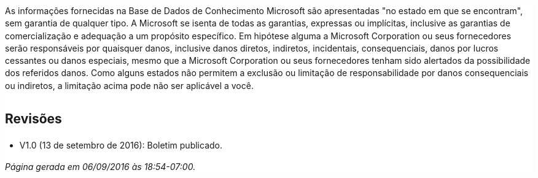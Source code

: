 <span id="sectionToggle6"></span>
As informações fornecidas na Base de Dados de Conhecimento Microsoft são apresentadas "no estado em que se encontram", sem garantia de qualquer tipo. A Microsoft se isenta de todas as garantias, expressas ou implícitas, inclusive as garantias de comercialização e adequação a um propósito específico. Em hipótese alguma a Microsoft Corporation ou seus fornecedores serão responsáveis por quaisquer danos, inclusive danos diretos, indiretos, incidentais, consequenciais, danos por lucros cessantes ou danos especiais, mesmo que a Microsoft Corporation ou seus fornecedores tenham sido alertados da possibilidade dos referidos danos. Como alguns estados não permitem a exclusão ou limitação de responsabilidade por danos consequenciais ou indiretos, a limitação acima pode não ser aplicável a você.
  
Revisões  
--------
  
<span id="sectionToggle7"></span>
-   V1.0 (13 de setembro de 2016): Boletim publicado.
  
*Página gerada em 06/09/2016 às 18:54-07:00.*
